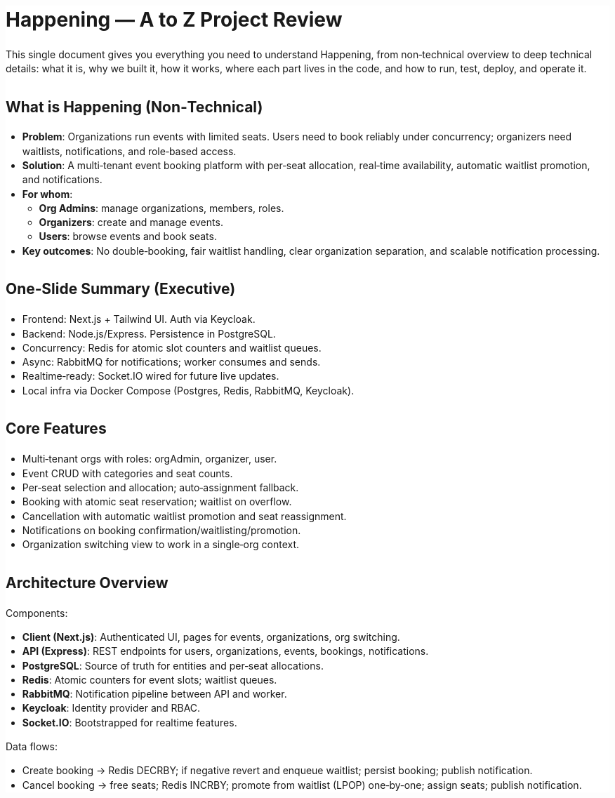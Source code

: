# Happening — A to Z Project Review

This single document gives you everything you need to understand Happening, from non‑technical overview to deep technical details: what it is, why we built it, how it works, where each part lives in the code, and how to run, test, deploy, and operate it.

## What is Happening (Non‑Technical)

- **Problem**: Organizations run events with limited seats. Users need to book reliably under concurrency; organizers need waitlists, notifications, and role‑based access.
- **Solution**: A multi‑tenant event booking platform with per‑seat allocation, real‑time availability, automatic waitlist promotion, and notifications.
- **For whom**:
  - **Org Admins**: manage organizations, members, roles.
  - **Organizers**: create and manage events.
  - **Users**: browse events and book seats.
- **Key outcomes**: No double‑booking, fair waitlist handling, clear organization separation, and scalable notification processing.

## One‑Slide Summary (Executive)

- Frontend: Next.js + Tailwind UI. Auth via Keycloak.
- Backend: Node.js/Express. Persistence in PostgreSQL.
- Concurrency: Redis for atomic slot counters and waitlist queues.
- Async: RabbitMQ for notifications; worker consumes and sends.
- Realtime‑ready: Socket.IO wired for future live updates.
- Local infra via Docker Compose (Postgres, Redis, RabbitMQ, Keycloak).

## Core Features

- Multi‑tenant orgs with roles: orgAdmin, organizer, user.
- Event CRUD with categories and seat counts.
- Per‑seat selection and allocation; auto‑assignment fallback.
- Booking with atomic seat reservation; waitlist on overflow.
- Cancellation with automatic waitlist promotion and seat reassignment.
- Notifications on booking confirmation/waitlisting/promotion.
- Organization switching view to work in a single‑org context.

## Architecture Overview

Components:
- **Client (Next.js)**: Authenticated UI, pages for events, organizations, org switching.
- **API (Express)**: REST endpoints for users, organizations, events, bookings, notifications.
- **PostgreSQL**: Source of truth for entities and per‑seat allocations.
- **Redis**: Atomic counters for event slots; waitlist queues.
- **RabbitMQ**: Notification pipeline between API and worker.
- **Keycloak**: Identity provider and RBAC.
- **Socket.IO**: Bootstrapped for realtime features.

Data flows:
- Create booking → Redis DECRBY; if negative revert and enqueue waitlist; persist booking; publish notification.
- Cancel booking → free seats; Redis INCRBY; promote from waitlist (LPOP) one‑by‑one; assign seats; publish notification.
